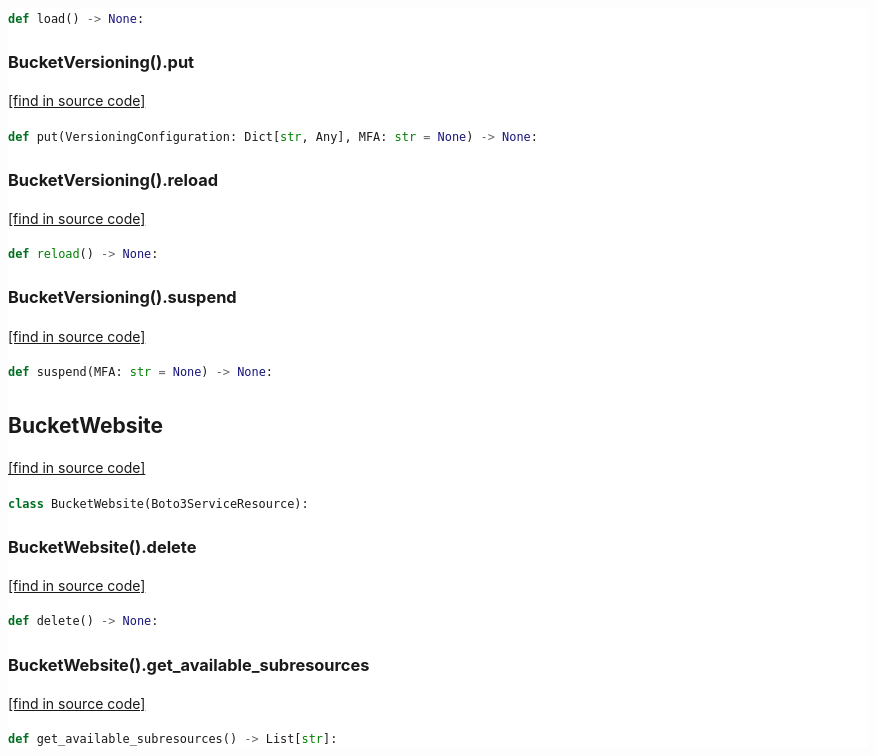 ```python
def load() -> None:
```

### BucketVersioning().put

[[find in source code]](https://github.com/vemel/mypy_boto3/blob/master/mypy_boto3_output/mypy_boto3/s3/service_resource.py#L533)

```python
def put(VersioningConfiguration: Dict[str, Any], MFA: str = None) -> None:
```

### BucketVersioning().reload

[[find in source code]](https://github.com/vemel/mypy_boto3/blob/master/mypy_boto3_output/mypy_boto3/s3/service_resource.py#L537)

```python
def reload() -> None:
```

### BucketVersioning().suspend

[[find in source code]](https://github.com/vemel/mypy_boto3/blob/master/mypy_boto3_output/mypy_boto3/s3/service_resource.py#L541)

```python
def suspend(MFA: str = None) -> None:
```

## BucketWebsite

[[find in source code]](https://github.com/vemel/mypy_boto3/blob/master/mypy_boto3_output/mypy_boto3/s3/service_resource.py#L545)

```python
class BucketWebsite(Boto3ServiceResource):
```

### BucketWebsite().delete

[[find in source code]](https://github.com/vemel/mypy_boto3/blob/master/mypy_boto3_output/mypy_boto3/s3/service_resource.py#L553)

```python
def delete() -> None:
```

### BucketWebsite().get_available_subresources

[[find in source code]](https://github.com/vemel/mypy_boto3/blob/master/mypy_boto3_output/mypy_boto3/s3/service_resource.py#L557)

```python
def get_available_subresources() -> List[str]:
```
